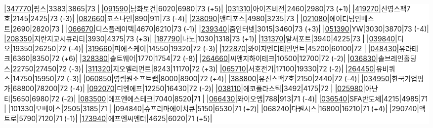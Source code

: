 |[347770](https://finance.daum.net/quotes/A347770)|핌스|3383|3865|73 |
|[091590](https://finance.daum.net/quotes/A091590)|남화토건|6020|6980|73 (+5)|
|[031310](https://finance.daum.net/quotes/A031310)|아이즈비전|2460|2980|73 (+1)|
|[419270](https://finance.daum.net/quotes/A419270)|신영스팩7호|2145|2425|73 (-3)|
|[082660](https://finance.daum.net/quotes/A082660)|코스나인|890|911|73 (-4)|
|[238090](https://finance.daum.net/quotes/A238090)|앤디포스|4980|3235|73 |
|[021080](https://finance.daum.net/quotes/A021080)|에이티넘인베스트|2690|2820|73 |
|[066670](https://finance.daum.net/quotes/A066670)|디스플레이텍|4670|6210|73 (-1)|
|[239340](https://finance.daum.net/quotes/A239340)|줌인터넷|3015|3460|73 (+3)|
|[051390](https://finance.daum.net/quotes/A051390)|YW|3030|3870|73 (-4)|
|[208350](https://finance.daum.net/quotes/A208350)|지란지교시큐리티|3930|4375|73 (+3)|
|[187790](https://finance.daum.net/quotes/A187790)|나노|1030|1318|73 (+1)|
|[131370](https://finance.daum.net/quotes/A131370)|알서포트|3940|4225|73 |
|[039840](https://finance.daum.net/quotes/A039840)|디오|19350|26250|72 (-4)|
|[319660](https://finance.daum.net/quotes/A319660)|피에스케이|14550|19320|72 (-3)|
|[122870](https://finance.daum.net/quotes/A122870)|와이지엔터테인먼트|45200|60100|72 |
|[048430](https://finance.daum.net/quotes/A048430)|유라테크|6360|8350|72 (+6)|
|[328380](https://finance.daum.net/quotes/A328380)|솔트웨어|1770|1754|72 (-8)|
|[264660](https://finance.daum.net/quotes/A264660)|씨앤지하이테크|10500|12700|72 (-2)|
|[036830](https://finance.daum.net/quotes/A036830)|솔브레인홀딩스|22750|27450|72 (-3)|
|[311320](https://finance.daum.net/quotes/A311320)|지오엘리먼트|8243|11170|72 (+3)|
|[065710](https://finance.daum.net/quotes/A065710)|서호전기|17100|19330|72 (-2)|
|[264450](https://finance.daum.net/quotes/A264450)|유비쿼스|14750|15950|72 (-3)|
|[060850](https://finance.daum.net/quotes/A060850)|영림원소프트랩|8000|8900|72 (+4)|
|[388800](https://finance.daum.net/quotes/A388800)|유진스팩7호|2150|2440|72 (-4)|
|[034950](https://finance.daum.net/quotes/A034950)|한국기업평가|68800|78200|72 (-4)|
|[092070](https://finance.daum.net/quotes/A092070)|디엔에프|12250|16430|72 (-2)|
|[038110](https://finance.daum.net/quotes/A038110)|에코플라스틱|3492|4175|72 |
|[025980](https://finance.daum.net/quotes/A025980)|아난티|5650|6980|72 (-2)|
|[083500](https://finance.daum.net/quotes/A083500)|에프엔에스테크|7040|8520|71 |
|[066430](https://finance.daum.net/quotes/A066430)|와이오엠|788|913|71 (-4)|
|[036540](https://finance.daum.net/quotes/A036540)|SFA반도체|4215|4985|71 |
|[101330](https://finance.daum.net/quotes/A101330)|모베이스|2505|3185|71 |
|[094840](https://finance.daum.net/quotes/A094840)|슈프리마에이치큐|5150|6530|71 (+2)|
|[068240](https://finance.daum.net/quotes/A068240)|다원시스|16800|16210|71 (+4)|
|[290740](https://finance.daum.net/quotes/A290740)|액트로|5790|7120|71 (-1)|
|[173940](https://finance.daum.net/quotes/A173940)|에프엔씨엔터|4625|6020|71 (+5)|